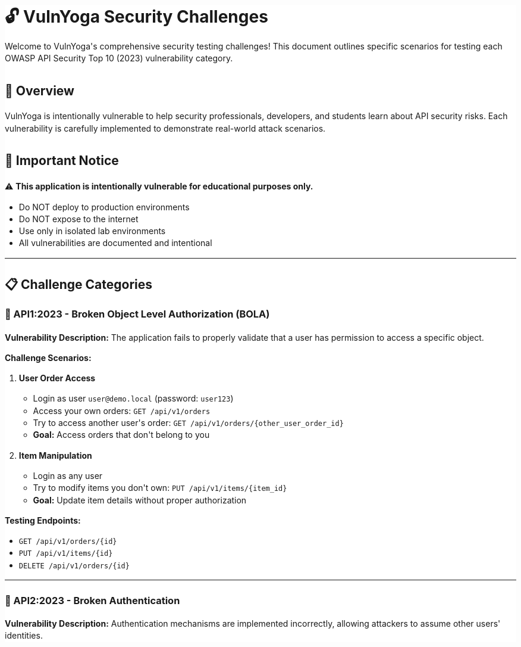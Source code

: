 # 🔓 VulnYoga Security Challenges

Welcome to VulnYoga's comprehensive security testing challenges! This document outlines specific scenarios for testing each OWASP API Security Top 10 (2023) vulnerability category.

## 🎯 Overview

VulnYoga is intentionally vulnerable to help security professionals, developers, and students learn about API security risks. Each vulnerability is carefully implemented to demonstrate real-world attack scenarios.

## 🚨 Important Notice

⚠️ **This application is intentionally vulnerable for educational purposes only.**
- Do NOT deploy to production environments
- Do NOT expose to the internet
- Use only in isolated lab environments
- All vulnerabilities are documented and intentional

---

## 📋 Challenge Categories

### 🔴 API1:2023 - Broken Object Level Authorization (BOLA)

**Vulnerability Description:** The application fails to properly validate that a user has permission to access a specific object.

**Challenge Scenarios:**

1. **User Order Access**
   - Login as user `user@demo.local` (password: `user123`)
   - Access your own orders: `GET /api/v1/orders`
   - Try to access another user's order: `GET /api/v1/orders/{other_user_order_id}`
   - **Goal:** Access orders that don't belong to you

2. **Item Manipulation**
   - Login as any user
   - Try to modify items you don't own: `PUT /api/v1/items/{item_id}`
   - **Goal:** Update item details without proper authorization

**Testing Endpoints:**
- `GET /api/v1/orders/{id}`
- `PUT /api/v1/items/{id}`
- `DELETE /api/v1/orders/{id}`

---

### 🔴 API2:2023 - Broken Authentication

**Vulnerability Description:** Authentication mechanisms are implemented incorrectly, allowing attackers to assume other users' identities.
